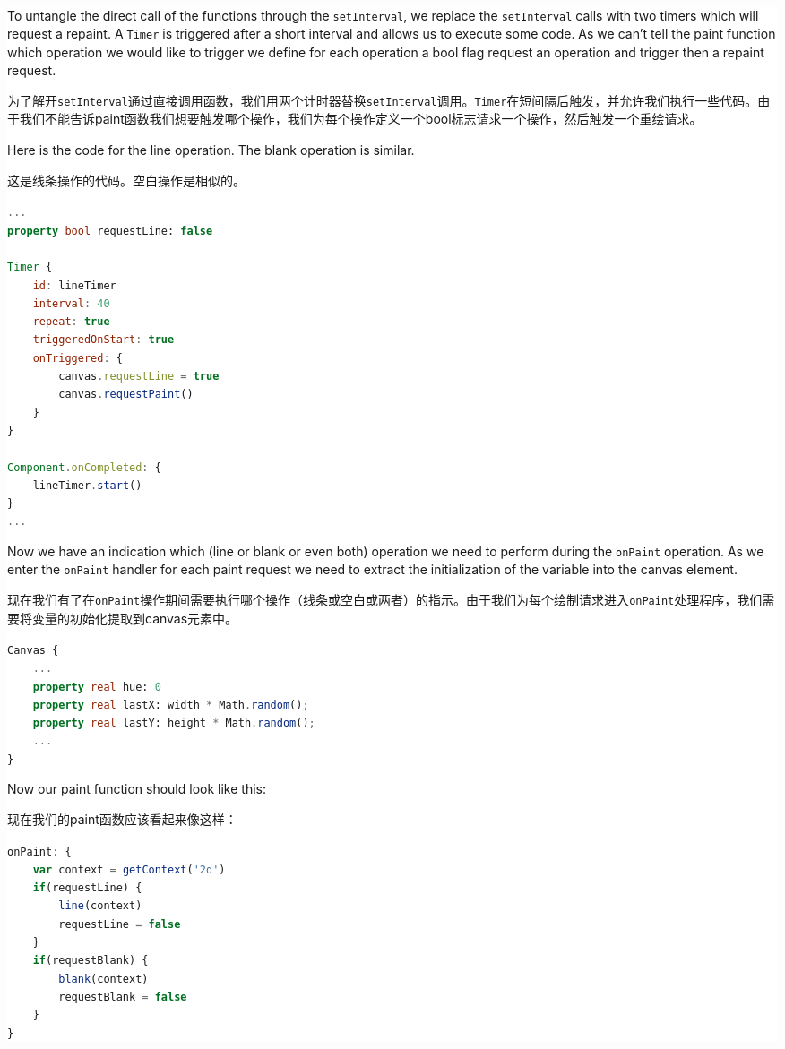 To untangle the direct call of the functions through the `setInterval`, we replace the `setInterval` calls with two timers which will request a repaint. A `Timer` is triggered after a short interval and allows us to execute some code. As we can’t tell the paint function which operation we would like to trigger we define for each operation a bool flag request an operation and trigger then a repaint request.

为了解开`setInterval`通过直接调用函数，我们用两个计时器替换`setInterval`调用。`Timer`在短间隔后触发，并允许我们执行一些代码。由于我们不能告诉paint函数我们想要触发哪个操作，我们为每个操作定义一个bool标志请求一个操作，然后触发一个重绘请求。

Here is the code for the line operation. The blank operation is similar.

这是线条操作的代码。空白操作是相似的。

```qml
...
property bool requestLine: false

Timer {
    id: lineTimer
    interval: 40
    repeat: true
    triggeredOnStart: true
    onTriggered: {
        canvas.requestLine = true
        canvas.requestPaint()
    }
}

Component.onCompleted: {
    lineTimer.start()
}
...
```

Now we have an indication which (line or blank or even both) operation we need to perform during the `onPaint` operation. As we enter the `onPaint` handler for each paint request we need to extract the initialization of the variable into the canvas element.

现在我们有了在`onPaint`操作期间需要执行哪个操作（线条或空白或两者）的指示。由于我们为每个绘制请求进入`onPaint`处理程序，我们需要将变量的初始化提取到canvas元素中。

```qml
Canvas {
    ...
    property real hue: 0
    property real lastX: width * Math.random();
    property real lastY: height * Math.random();
    ...
}
```

Now our paint function should look like this:

现在我们的paint函数应该看起来像这样：


```qml
onPaint: {
    var context = getContext('2d')
    if(requestLine) {
        line(context)
        requestLine = false
    }
    if(requestBlank) {
        blank(context)
        requestBlank = false
    }
}
```
